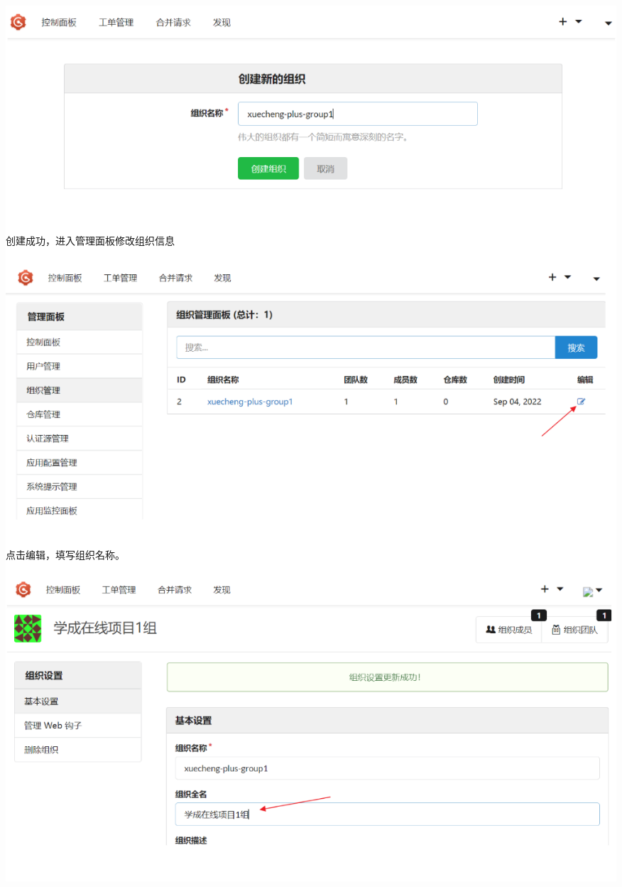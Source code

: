 ![img](学成在线笔记+踩坑（1）——项目思路、架构、父工程和基础工程，Gogs使用.assets/1af535571d4a49e8800fa9e14a698c00.png)![点击并拖拽以移动](data:image/gif;base64,R0lGODlhAQABAPABAP///wAAACH5BAEKAAAALAAAAAABAAEAAAICRAEAOw==)



创建成功，进入管理面板修改组织信息

![img](学成在线笔记+踩坑（1）——项目思路、架构、父工程和基础工程，Gogs使用.assets/7e34e2b8216d4866ae3c609b8c1c44e8.png)![点击并拖拽以移动](data:image/gif;base64,R0lGODlhAQABAPABAP///wAAACH5BAEKAAAALAAAAAABAAEAAAICRAEAOw==)

点击编辑，填写组织名称。

![img](学成在线笔记+踩坑（1）——项目思路、架构、父工程和基础工程，Gogs使用.assets/ce364e32d1104e57adb88278395a1029.png)![点击并拖拽以移动](data:image/gif;base64,R0lGODlhAQABAPABAP///wAAACH5BAEKAAAALAAAAAABAAEAAAICRAEAOw==)
